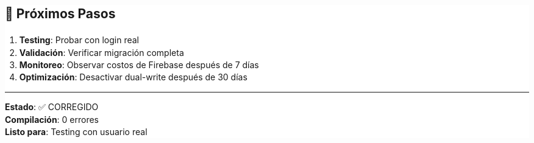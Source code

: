 
## 🚀 Próximos Pasos

1. **Testing**: Probar con login real
2. **Validación**: Verificar migración completa
3. **Monitoreo**: Observar costos de Firebase después de 7 días
4. **Optimización**: Desactivar dual-write después de 30 días

---

**Estado**: ✅ CORREGIDO  
**Compilación**: 0 errores  
**Listo para**: Testing con usuario real
